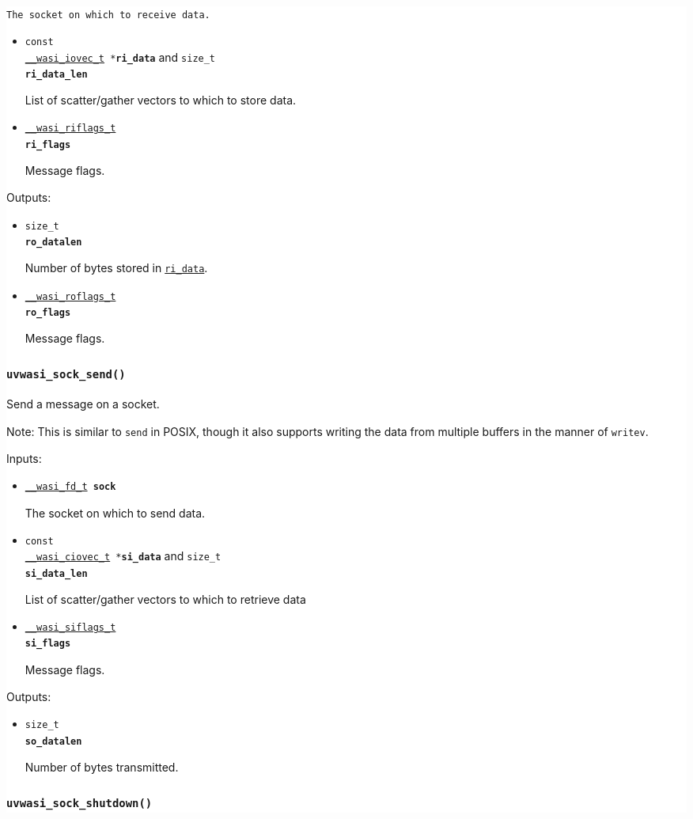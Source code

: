     The socket on which to receive data.

- <a href="#sock_recv.ri_data" name="sock_recv.ri_data"></a><code>const [\_\_wasi\_iovec\_t](#iovec) \*<strong>ri\_data</strong></code> and <a href="#sock_recv.ri_data_len" name="sock_recv.ri_data_len"></a><code>size\_t <strong>ri\_data\_len</strong></code>

    List of scatter/gather vectors to which to store data.

- <a href="#sock_recv.ri_flags" name="sock_recv.ri_flags"></a><code>[\_\_wasi\_riflags\_t](#riflags) <strong>ri\_flags</strong></code>

    Message flags.

Outputs:

- <a href="#sock_recv.ro_datalen" name="sock_recv.ro_datalen"></a><code>size\_t <strong>ro\_datalen</strong></code>

    Number of bytes stored in [`ri_data`](#sock_recv.ri_data).

- <a href="#sock_recv.ro_flags" name="sock_recv.ro_flags"></a><code>[\_\_wasi\_roflags\_t](#roflags) <strong>ro\_flags</strong></code>

    Message flags.

### <a href="#sock_send" name="sock_send"></a>`uvwasi_sock_send()`

Send a message on a socket.

Note: This is similar to `send` in POSIX, though it also supports writing
the data from multiple buffers in the manner of `writev`.

Inputs:

- <a href="#sock_send.sock" name="sock_send.sock"></a><code>[\_\_wasi\_fd\_t](#fd) <strong>sock</strong></code>

    The socket on which to send data.

- <a href="#sock_send.si_data" name="sock_send.si_data"></a><code>const [\_\_wasi\_ciovec\_t](#ciovec) \*<strong>si\_data</strong></code> and <a href="#sock_send.si_data_len" name="sock_send.si_data_len"></a><code>size\_t <strong>si\_data\_len</strong></code>

    List of scatter/gather vectors to which to retrieve data

- <a href="#sock_send.si_flags" name="sock_send.si_flags"></a><code>[\_\_wasi\_siflags\_t](#siflags) <strong>si\_flags</strong></code>

    Message flags.

Outputs:

- <a href="#sock_send.so_datalen" name="sock_send.so_datalen"></a><code>size\_t <strong>so\_datalen</strong></code>

    Number of bytes transmitted.

### <a href="#sock_shutdown" name="sock_shutdown"></a>`uvwasi_sock_shutdown()`
